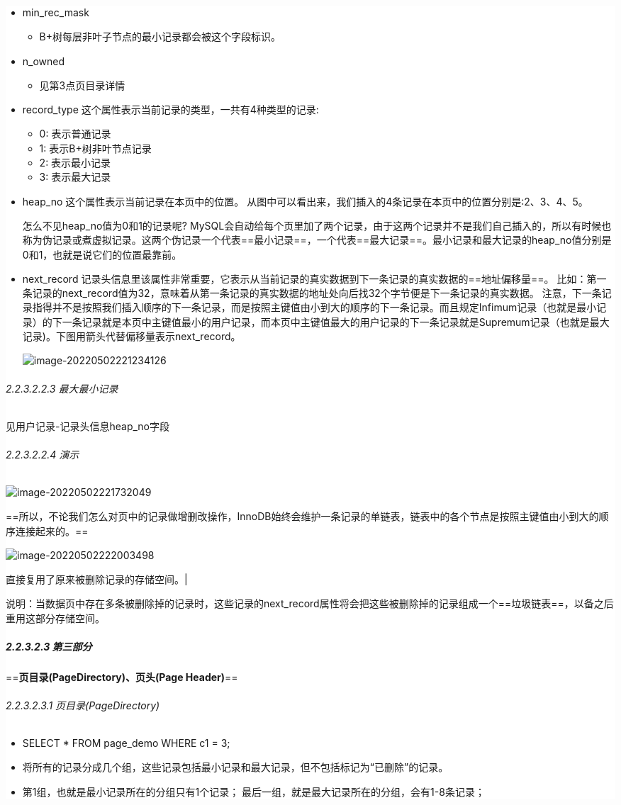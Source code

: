 * min_rec_mask

  * B+树每层非叶子节点的最小记录都会被这个字段标识。

* n_owned

  * 见第3点页目录详情

* record_type
  这个属性表示当前记录的类型，一共有4种类型的记录:

  * 0: 表示普通记录
  * 1: 表示B+树非叶节点记录
  * 2: 表示最小记录
  * 3: 表示最大记录

* heap_no
  这个属性表示当前记录在本页中的位置。
  从图中可以看出来，我们插入的4条记录在本页中的位置分别是:2、3、4、5。

  怎么不见heap_no值为0和1的记录呢?
  MySQL会自动给每个页里加了两个记录，由于这两个记录并不是我们自己插入的，所以有时候也称为伪记录或煮虚拟记录。这两个伪记录一个代表==最小记录==，一个代表==最大记录==。最小记录和最大记录的heap_no值分别是0和1，也就是说它们的位置最靠前。

* next_record
  记录头信息里该属性非常重要，它表示从当前记录的真实数据到下一条记录的真实数据的==地址偏移量==。
  比如：第一条记录的next_record值为32，意味着从第一条记录的真实数据的地址处向后找32个字节便是下一条记录的真实数据。
  注意，下一条记录指得并不是按照我们插入顺序的下一条记录，而是按照主键值由小到大的顺序的下一条记录。而且规定Infimum记录（也就是最小记录）的下一条记录就是本页中主键值最小的用户记录，而本页中主键值最大的用户记录的下一条记录就是Supremum记录（也就是最大记录)。下图用箭头代替偏移量表示next_record。

  ![image-20220502221234126](images/image-20220502221234126.png)

###### 2.2.3.2.2.3 最大最小记录

见用户记录-记录头信息heap_no字段

###### 2.2.3.2.2.4 演示

![image-20220502221732049](images/image-20220502221732049.png)

==所以，不论我们怎么对页中的记录做增删改操作，InnoDB始终会维护一条记录的单链表，链表中的各个节点是按照主键值由小到大的顺序连接起来的。==

![image-20220502222003498](images/image-20220502222003498.png)

直接复用了原来被删除记录的存储空间。|

说明：当数据页中存在多条被删除掉的记录时，这些记录的next_record属性将会把这些被删除掉的记录组成一个==垃圾链表==，以备之后重用这部分存储空间。

##### 2.2.3.2.3 第三部分 

==**页目录(PageDirectory)、页头(Page Header)**==

###### 2.2.3.2.3.1 页目录(PageDirectory)

* SELECT * FROM page_demo WHERE c1 = 3;

* 将所有的记录分成几个组，这些记录包括最小记录和最大记录，但不包括标记为“已删除”的记录。

* 第1组，也就是最小记录所在的分组只有1个记录；
  最后一组，就是最大记录所在的分组，会有1-8条记录；
